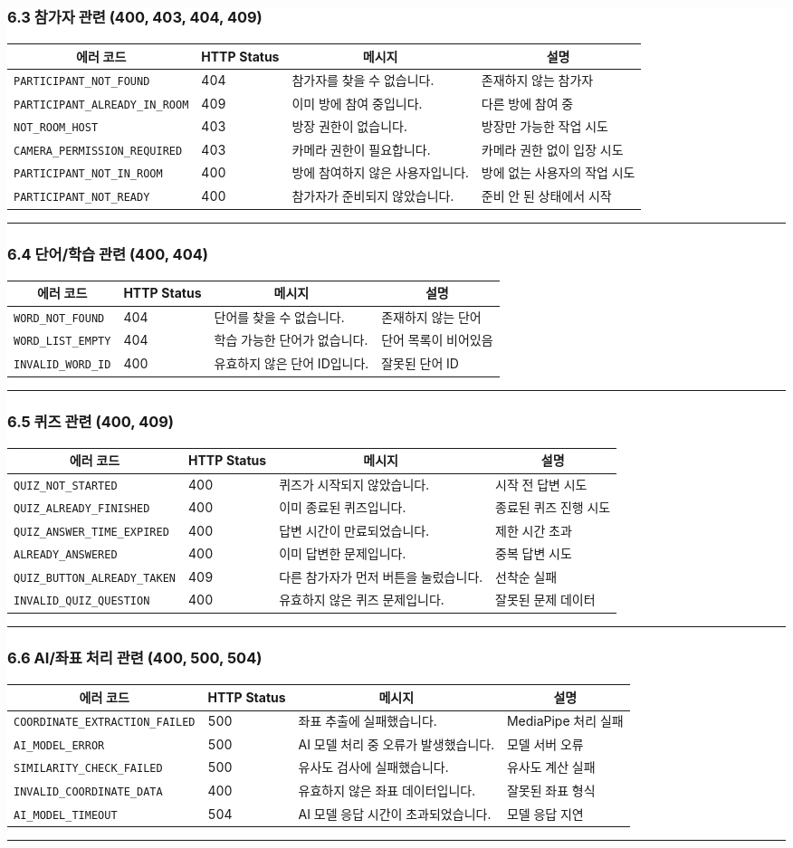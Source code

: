 
### 6.3 참가자 관련 (400, 403, 404, 409)

| 에러 코드 | HTTP Status | 메시지 | 설명 |
|---------|-------------|--------|------|
| `PARTICIPANT_NOT_FOUND` | 404 | 참가자를 찾을 수 없습니다. | 존재하지 않는 참가자 |
| `PARTICIPANT_ALREADY_IN_ROOM` | 409 | 이미 방에 참여 중입니다. | 다른 방에 참여 중 |
| `NOT_ROOM_HOST` | 403 | 방장 권한이 없습니다. | 방장만 가능한 작업 시도 |
| `CAMERA_PERMISSION_REQUIRED` | 403 | 카메라 권한이 필요합니다. | 카메라 권한 없이 입장 시도 |
| `PARTICIPANT_NOT_IN_ROOM` | 400 | 방에 참여하지 않은 사용자입니다. | 방에 없는 사용자의 작업 시도 |
| `PARTICIPANT_NOT_READY` | 400 | 참가자가 준비되지 않았습니다. | 준비 안 된 상태에서 시작 |

---

### 6.4 단어/학습 관련 (400, 404)

| 에러 코드 | HTTP Status | 메시지 | 설명 |
|---------|-------------|--------|------|
| `WORD_NOT_FOUND` | 404 | 단어를 찾을 수 없습니다. | 존재하지 않는 단어 |
| `WORD_LIST_EMPTY` | 404 | 학습 가능한 단어가 없습니다. | 단어 목록이 비어있음 |
| `INVALID_WORD_ID` | 400 | 유효하지 않은 단어 ID입니다. | 잘못된 단어 ID |

---

### 6.5 퀴즈 관련 (400, 409)

| 에러 코드 | HTTP Status | 메시지 | 설명 |
|---------|-------------|--------|------|
| `QUIZ_NOT_STARTED` | 400 | 퀴즈가 시작되지 않았습니다. | 시작 전 답변 시도 |
| `QUIZ_ALREADY_FINISHED` | 400 | 이미 종료된 퀴즈입니다. | 종료된 퀴즈 진행 시도 |
| `QUIZ_ANSWER_TIME_EXPIRED` | 400 | 답변 시간이 만료되었습니다. | 제한 시간 초과 |
| `ALREADY_ANSWERED` | 400 | 이미 답변한 문제입니다. | 중복 답변 시도 |
| `QUIZ_BUTTON_ALREADY_TAKEN` | 409 | 다른 참가자가 먼저 버튼을 눌렀습니다. | 선착순 실패 |
| `INVALID_QUIZ_QUESTION` | 400 | 유효하지 않은 퀴즈 문제입니다. | 잘못된 문제 데이터 |

---

### 6.6 AI/좌표 처리 관련 (400, 500, 504)

| 에러 코드 | HTTP Status | 메시지 | 설명 |
|---------|-------------|--------|------|
| `COORDINATE_EXTRACTION_FAILED` | 500 | 좌표 추출에 실패했습니다. | MediaPipe 처리 실패 |
| `AI_MODEL_ERROR` | 500 | AI 모델 처리 중 오류가 발생했습니다. | 모델 서버 오류 |
| `SIMILARITY_CHECK_FAILED` | 500 | 유사도 검사에 실패했습니다. | 유사도 계산 실패 |
| `INVALID_COORDINATE_DATA` | 400 | 유효하지 않은 좌표 데이터입니다. | 잘못된 좌표 형식 |
| `AI_MODEL_TIMEOUT` | 504 | AI 모델 응답 시간이 초과되었습니다. | 모델 응답 지연 |

---